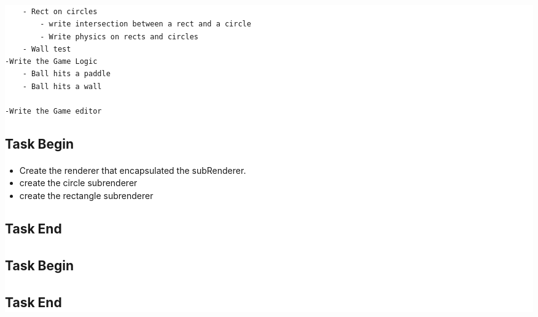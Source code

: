         - Rect on circles
            - write intersection between a rect and a circle
            - Write physics on rects and circles
        - Wall test
    -Write the Game Logic
        - Ball hits a paddle
        - Ball hits a wall

    -Write the Game editor
## Task Begin
- Create the renderer that encapsulated the subRenderer.
- create the circle subrenderer
- create the rectangle subrenderer
## Task End



## Task Begin

## Task End